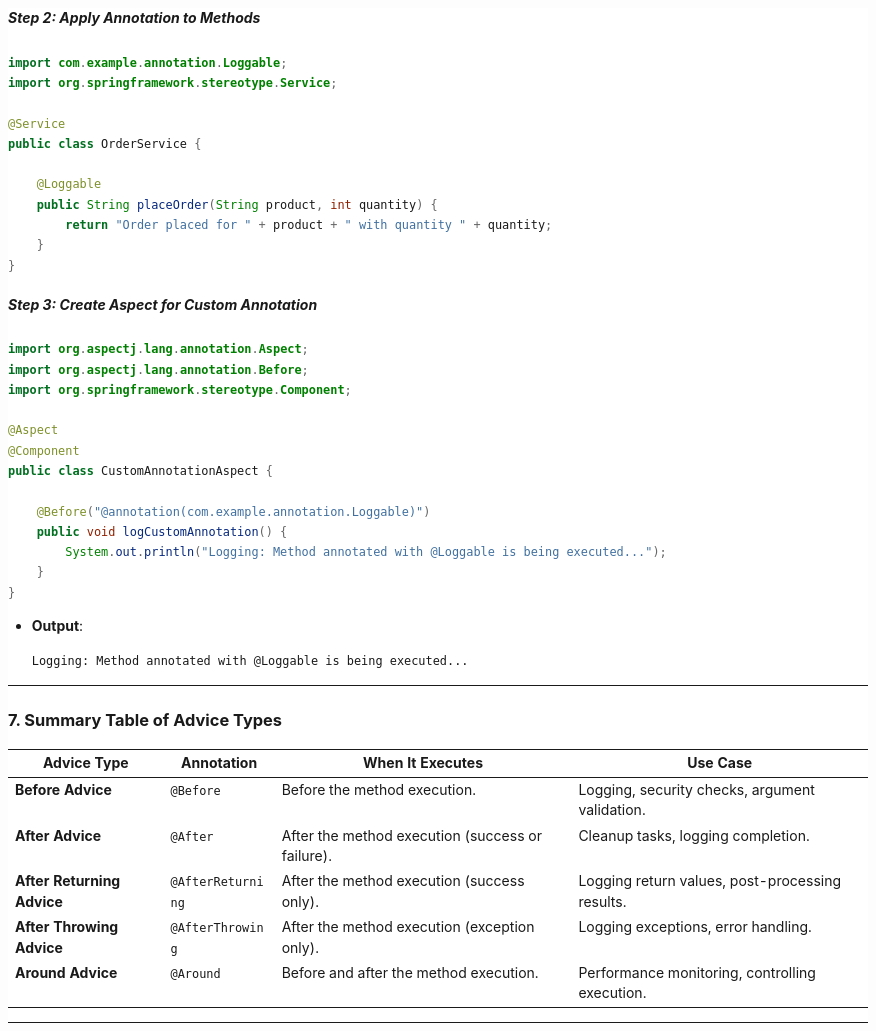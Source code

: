 ##### **Step 2: Apply Annotation to Methods**

```java
import com.example.annotation.Loggable;
import org.springframework.stereotype.Service;

@Service
public class OrderService {

    @Loggable
    public String placeOrder(String product, int quantity) {
        return "Order placed for " + product + " with quantity " + quantity;
    }
}
```

##### **Step 3: Create Aspect for Custom Annotation**

```java
import org.aspectj.lang.annotation.Aspect;
import org.aspectj.lang.annotation.Before;
import org.springframework.stereotype.Component;

@Aspect
@Component
public class CustomAnnotationAspect {

    @Before("@annotation(com.example.annotation.Loggable)")
    public void logCustomAnnotation() {
        System.out.println("Logging: Method annotated with @Loggable is being executed...");
    }
}
```

- **Output**:
    ```
    Logging: Method annotated with @Loggable is being executed...
    ```

---

### **7. Summary Table of Advice Types**

| **Advice Type**           | **Annotation**          | **When It Executes**                           | **Use Case**                                      |
|---------------------------|-------------------------|------------------------------------------------|--------------------------------------------------|
| **Before Advice**         | `@Before`              | Before the method execution.                   | Logging, security checks, argument validation.   |
| **After Advice**          | `@After`               | After the method execution (success or failure).| Cleanup tasks, logging completion.              |
| **After Returning Advice** | `@AfterReturning`      | After the method execution (success only).      | Logging return values, post-processing results.  |
| **After Throwing Advice**  | `@AfterThrowing`       | After the method execution (exception only).    | Logging exceptions, error handling.             |
| **Around Advice**         | `@Around`              | Before and after the method execution.          | Performance monitoring, controlling execution.   |

---
